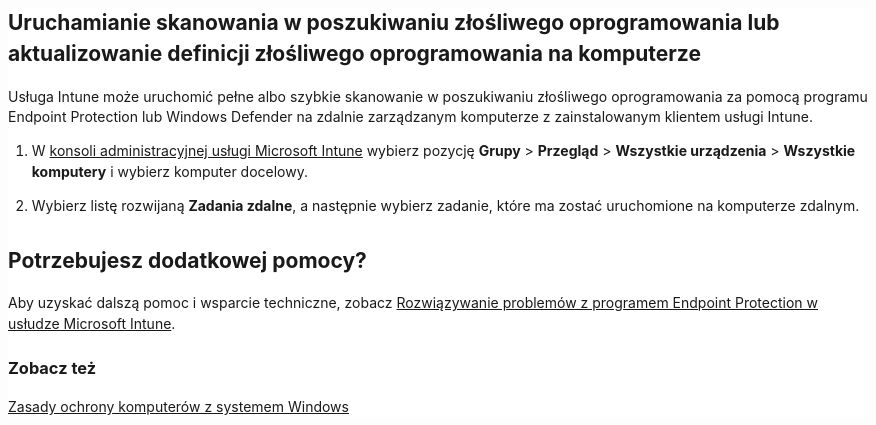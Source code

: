 ## <a name="run-a-malware-scan-or-update-malware-definitions-on-a-computer"></a>Uruchamianie skanowania w poszukiwaniu złośliwego oprogramowania lub aktualizowanie definicji złośliwego oprogramowania na komputerze
Usługa Intune może uruchomić pełne albo szybkie skanowanie w poszukiwaniu złośliwego oprogramowania za pomocą programu Endpoint Protection lub Windows Defender na zdalnie zarządzanym komputerze z zainstalowanym klientem usługi Intune.

1. W [konsoli administracyjnej usługi Microsoft Intune](https://manage.microsoft.com/) wybierz pozycję **Grupy** > **Przegląd** > **Wszystkie urządzenia** > **Wszystkie komputery** i wybierz komputer docelowy.

2. Wybierz listę rozwijaną **Zadania zdalne**, a następnie wybierz zadanie, które ma zostać uruchomione na komputerze zdalnym.

## <a name="need-more-help"></a>Potrzebujesz dodatkowej pomocy?
Aby uzyskać dalszą pomoc i wsparcie techniczne, zobacz [Rozwiązywanie problemów z programem Endpoint Protection w usłudze Microsoft Intune](/intune-classic/troubleshoot/troubleshoot-endpoint-protection-in-microsoft-intune).

### <a name="see-also"></a>Zobacz też
[Zasady ochrony komputerów z systemem Windows](policies-to-protect-windows-pcs-in-microsoft-intune.md)
